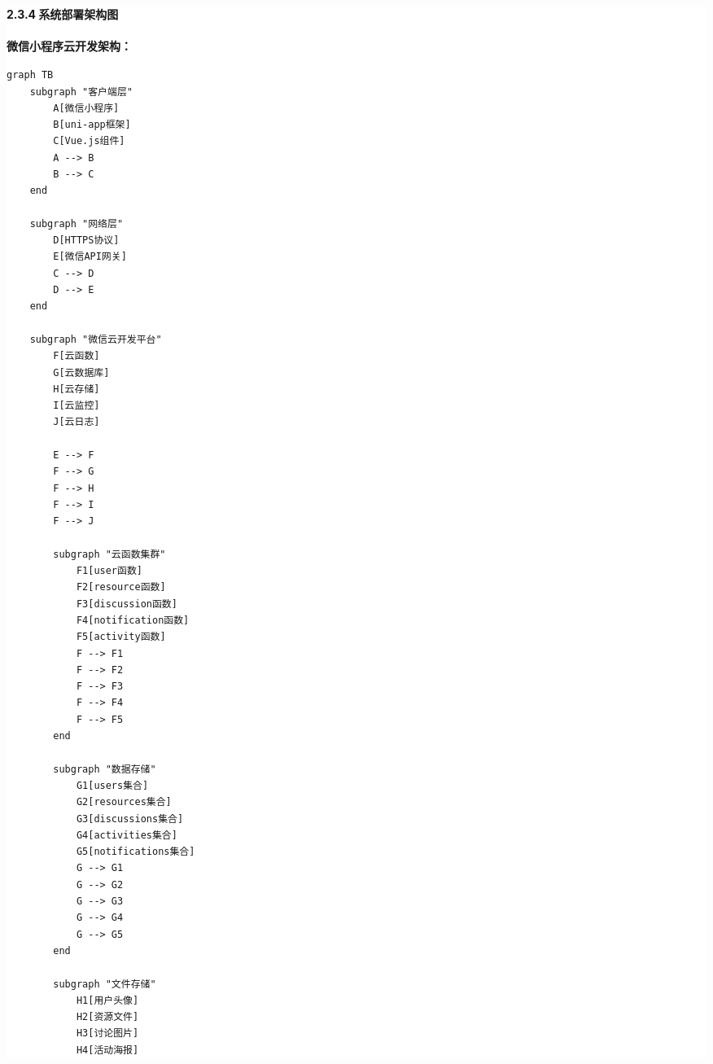 #### 2.3.4 系统部署架构图

**微信小程序云开发架构：**
```mermaid
graph TB
    subgraph "客户端层"
        A[微信小程序]
        B[uni-app框架]
        C[Vue.js组件]
        A --> B
        B --> C
    end
    
    subgraph "网络层"
        D[HTTPS协议]
        E[微信API网关]
        C --> D
        D --> E
    end
    
    subgraph "微信云开发平台"
        F[云函数]
        G[云数据库]
        H[云存储]
        I[云监控]
        J[云日志]
        
        E --> F
        F --> G
        F --> H
        F --> I
        F --> J
        
        subgraph "云函数集群"
            F1[user函数]
            F2[resource函数] 
            F3[discussion函数]
            F4[notification函数]
            F5[activity函数]
            F --> F1
            F --> F2
            F --> F3
            F --> F4
            F --> F5
        end
        
        subgraph "数据存储"
            G1[users集合]
            G2[resources集合]
            G3[discussions集合]
            G4[activities集合]
            G5[notifications集合]
            G --> G1
            G --> G2
            G --> G3
            G --> G4
            G --> G5
        end
        
        subgraph "文件存储"
            H1[用户头像]
            H2[资源文件]
            H3[讨论图片]
            H4[活动海报]
```